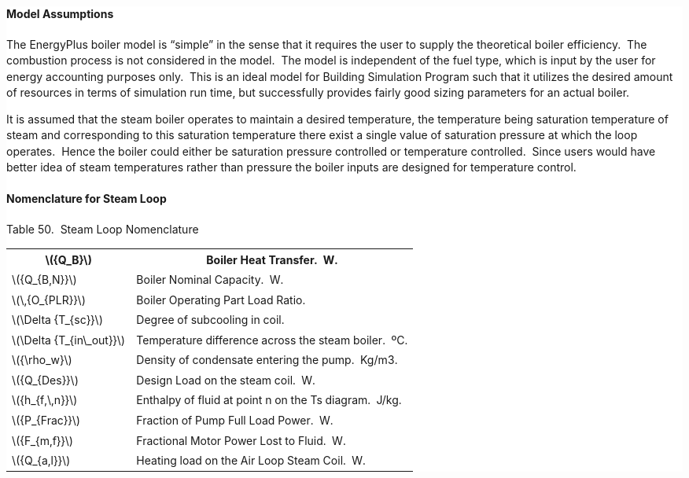 #### Model Assumptions

The EnergyPlus boiler model is “simple” in the sense that it requires the user to supply the theoretical boiler efficiency.  The combustion process is not considered in the model.  The model is independent of the fuel type, which is input by the user for energy accounting purposes only.  This is an ideal model for Building Simulation Program such that it utilizes the desired amount of resources in terms of simulation run time, but successfully provides fairly good sizing parameters for an actual boiler.

It is assumed that the steam boiler operates to maintain a desired temperature, the temperature being saturation temperature of steam and corresponding to this saturation temperature there exist a single value of saturation pressure at which the loop operates.  Hence the boiler could either be saturation pressure controlled or temperature controlled.  Since users would have better idea of steam temperatures rather than pressure the boiler inputs are designed for temperature control.

#### Nomenclature for Steam Loop

Table 50.  Steam Loop Nomenclature

<table class="table table-striped">
<tr>
<th><span>\({Q_B}\)</span></th>
<th>Boiler Heat Transfer.  W.</th>
</tr>
<tr>
<td><span>\({Q_{B,N}}\)</span></td>
<td>Boiler Nominal Capacity.  W.</td>
</tr>
<tr>
<td><span>\(\,{O_{PLR}}\)</span></td>
<td>Boiler Operating Part Load Ratio. </td>
</tr>
<tr>
<td><span>\(\Delta {T_{sc}}\)</span></td>
<td>Degree of subcooling in coil. </td>
</tr>
<tr>
<td><span>\(\Delta {T_{in\_out}}\)</span></td>
<td>Temperature difference across the steam boiler.  ºC.</td>
</tr>
<tr>
<td><span>\({\rho_w}\)</span></td>
<td>Density of condensate entering the pump.  Kg/m3. </td>
</tr>
<tr>
<td><span>\({Q_{Des}}\)</span></td>
<td>Design Load on the steam coil.  W.</td>
</tr>
<tr>
<td><span>\({h_{f,\,n}}\)</span></td>
<td>Enthalpy of fluid at point n on the Ts diagram.  J/kg.</td>
</tr>
<tr>
<td><span>\({P_{Frac}}\)</span></td>
<td>Fraction of Pump Full Load Power.  W.</td>
</tr>
<tr>
<td><span>\({F_{m,f}}\)</span></td>
<td>Fractional Motor Power Lost to Fluid.  W.</td>
</tr>
<tr>
<td><span>\({Q_{a,l}}\)</span></td>
<td>Heating load on the Air Loop Steam Coil.  W.</td>
</tr>
<tr>